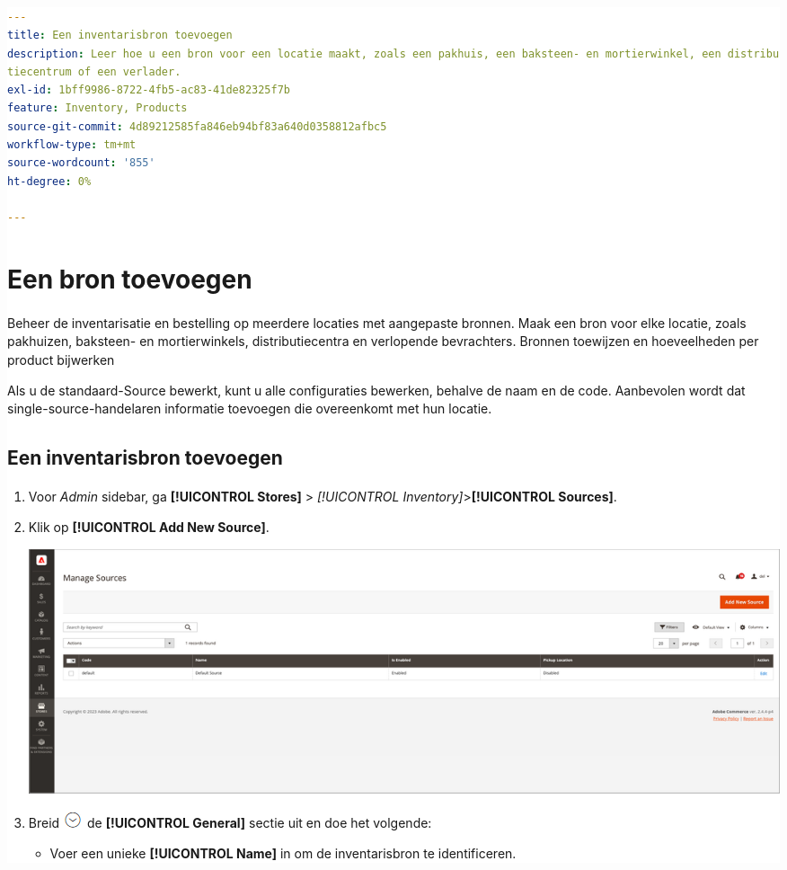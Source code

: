 ```yaml
---
title: Een inventarisbron toevoegen
description: Leer hoe u een bron voor een locatie maakt, zoals een pakhuis, een baksteen- en mortierwinkel, een distributiecentrum of een verlader.
exl-id: 1bff9986-8722-4fb5-ac83-41de82325f7b
feature: Inventory, Products
source-git-commit: 4d89212585fa846eb94bf83a640d0358812afbc5
workflow-type: tm+mt
source-wordcount: '855'
ht-degree: 0%

---
```


# Een bron toevoegen

Beheer de inventarisatie en bestelling op meerdere locaties met aangepaste bronnen. Maak een bron voor elke locatie, zoals pakhuizen, baksteen- en mortierwinkels, distributiecentra en verlopende bevrachters. Bronnen toewijzen en hoeveelheden per product bijwerken

Als u de standaard-Source bewerkt, kunt u alle configuraties bewerken, behalve de naam en de code. Aanbevolen wordt dat single-source-handelaren informatie toevoegen die overeenkomt met hun locatie.

## Een inventarisbron toevoegen

1. Voor _Admin_ sidebar, ga **[!UICONTROL Stores]** > _[!UICONTROL Inventory]_>**[!UICONTROL Sources]**.

1. Klik op **[!UICONTROL Add New Source]**.

   ![&#x200B; beheert Bronnen &#x200B;](assets/inventory-sources.png)

1. Breid ![&#x200B; selecteur van de Uitbreiding &#x200B;](../assets/icon-display-expand.png) de **[!UICONTROL General]** sectie uit en doe het volgende:

   - Voer een unieke **[!UICONTROL Name]** in om de inventarisbron te identificeren.


[1]: https://www.google.com/maps